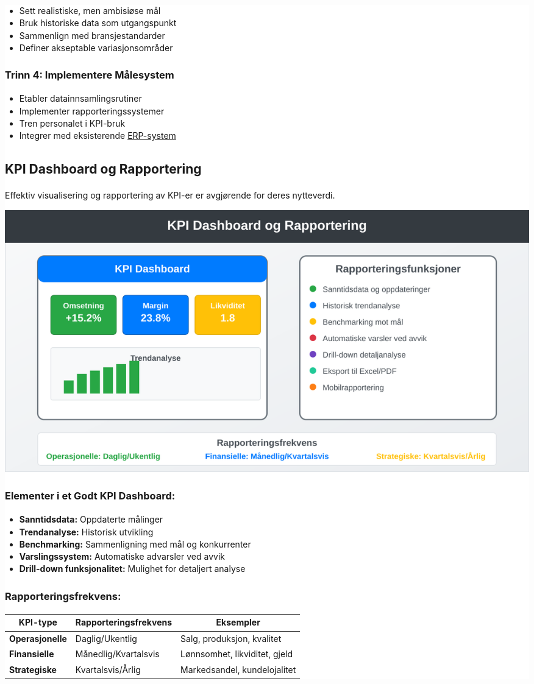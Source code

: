 * Sett realistiske, men ambisiøse mål
* Bruk historiske data som utgangspunkt
* Sammenlign med bransjestandarder
* Definer akseptable variasjonsområder

### Trinn 4: Implementere Målesystem

* Etabler datainnsamlingsrutiner
* Implementer rapporteringssystemer
* Tren personalet i KPI-bruk
* Integrer med eksisterende [ERP-system](/blogs/regnskap/hva-er-erp-system "Hva er ERP-system? Enterprise Resource Planning Forklart")

## KPI Dashboard og Rapportering

Effektiv visualisering og rapportering av KPI-er er avgjørende for deres nytteverdi.

![KPI Rapportering](kpi-rapportering.svg)

### Elementer i et Godt KPI Dashboard:

* **Sanntidsdata:** Oppdaterte målinger
* **Trendanalyse:** Historisk utvikling
* **Benchmarking:** Sammenligning med mål og konkurrenter
* **Varslingssystem:** Automatiske advarsler ved avvik
* **Drill-down funksjonalitet:** Mulighet for detaljert analyse

### Rapporteringsfrekvens:

| KPI-type | Rapporteringsfrekvens | Eksempler |
|----------|----------------------|-----------|
| **Operasjonelle** | Daglig/Ukentlig | Salg, produksjon, kvalitet |
| **Finansielle** | Månedlig/Kvartalsvis | Lønnsomhet, likviditet, gjeld |
| **Strategiske** | Kvartalsvis/Årlig | Markedsandel, kundelojalitet |
